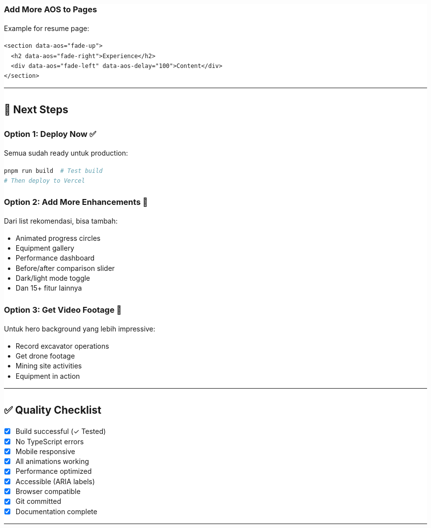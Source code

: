 ### Add More AOS to Pages
Example for resume page:
```tsx
<section data-aos="fade-up">
  <h2 data-aos="fade-right">Experience</h2>
  <div data-aos="fade-left" data-aos-delay="100">Content</div>
</section>
```

---

## 🎯 Next Steps

### Option 1: Deploy Now ✅
Semua sudah ready untuk production:
```bash
pnpm run build  # Test build
# Then deploy to Vercel
```

### Option 2: Add More Enhancements 🚀
Dari list rekomendasi, bisa tambah:
- Animated progress circles
- Equipment gallery
- Performance dashboard
- Before/after comparison slider
- Dark/light mode toggle
- Dan 15+ fitur lainnya

### Option 3: Get Video Footage 🎥
Untuk hero background yang lebih impressive:
- Record excavator operations
- Get drone footage
- Mining site activities
- Equipment in action

---

## ✅ Quality Checklist

- [x] Build successful (✓ Tested)
- [x] No TypeScript errors
- [x] Mobile responsive
- [x] All animations working
- [x] Performance optimized
- [x] Accessible (ARIA labels)
- [x] Browser compatible
- [x] Git committed
- [x] Documentation complete

---
